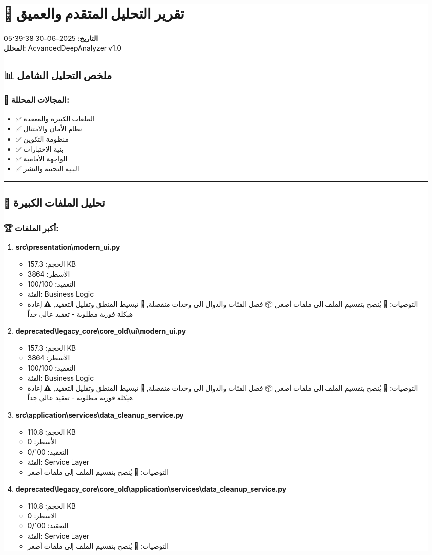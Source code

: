 
# 🔬 تقرير التحليل المتقدم والعميق

**التاريخ**: 2025-06-30 05:39:38  
**المحلل**: AdvancedDeepAnalyzer v1.0

## 📊 ملخص التحليل الشامل

### 🎯 المجالات المحللة:
- ✅ الملفات الكبيرة والمعقدة
- ✅ نظام الأمان والامتثال  
- ✅ منظومة التكوين
- ✅ بنية الاختبارات
- ✅ الواجهة الأمامية
- ✅ البنية التحتية والنشر

---

## 📁 تحليل الملفات الكبيرة

### 🏆 أكبر الملفات:

1. **src\presentation\modern_ui.py**
   - الحجم: 157.3 KB
   - الأسطر: 3864
   - التعقيد: 100/100
   - الفئة: Business Logic
   - التوصيات: 🔄 يُنصح بتقسيم الملف إلى ملفات أصغر, 📦 فصل الفئات والدوال إلى وحدات منفصلة, 🧩 تبسيط المنطق وتقليل التعقيد, ⚠️ إعادة هيكلة فورية مطلوبة - تعقيد عالي جداً

2. **deprecated\legacy_core\core_old\ui\modern_ui.py**
   - الحجم: 157.3 KB
   - الأسطر: 3864
   - التعقيد: 100/100
   - الفئة: Business Logic
   - التوصيات: 🔄 يُنصح بتقسيم الملف إلى ملفات أصغر, 📦 فصل الفئات والدوال إلى وحدات منفصلة, 🧩 تبسيط المنطق وتقليل التعقيد, ⚠️ إعادة هيكلة فورية مطلوبة - تعقيد عالي جداً

3. **src\application\services\data_cleanup_service.py**
   - الحجم: 110.8 KB
   - الأسطر: 0
   - التعقيد: 0/100
   - الفئة: Service Layer
   - التوصيات: 🔄 يُنصح بتقسيم الملف إلى ملفات أصغر

4. **deprecated\legacy_core\core_old\application\services\data_cleanup_service.py**
   - الحجم: 110.8 KB
   - الأسطر: 0
   - التعقيد: 0/100
   - الفئة: Service Layer
   - التوصيات: 🔄 يُنصح بتقسيم الملف إلى ملفات أصغر
